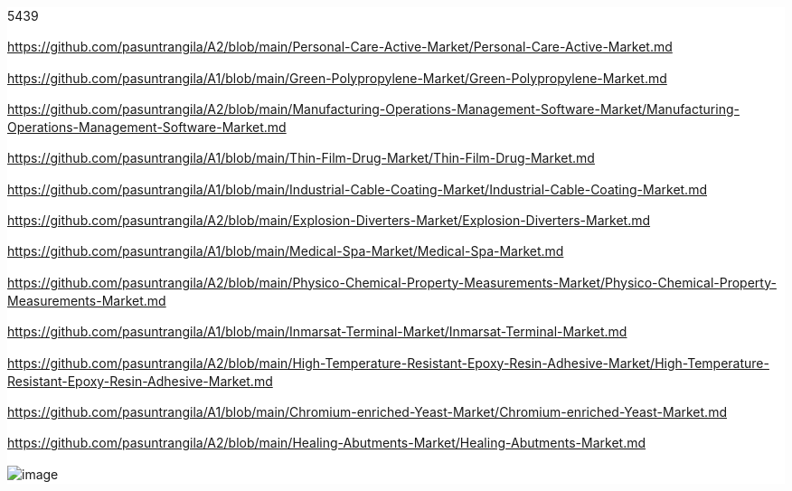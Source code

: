 5439</p><p><a href="https://github.com/pasuntrangila/A2/blob/main/Personal-Care-Active-Market/Personal-Care-Active-Market.md">https://github.com/pasuntrangila/A2/blob/main/Personal-Care-Active-Market/Personal-Care-Active-Market.md</a></p><p><a href="https://github.com/pasuntrangila/A1/blob/main/Green-Polypropylene-Market/Green-Polypropylene-Market.md">https://github.com/pasuntrangila/A1/blob/main/Green-Polypropylene-Market/Green-Polypropylene-Market.md</a></p><p><a href="https://github.com/pasuntrangila/A2/blob/main/Manufacturing-Operations-Management-Software-Market/Manufacturing-Operations-Management-Software-Market.md">https://github.com/pasuntrangila/A2/blob/main/Manufacturing-Operations-Management-Software-Market/Manufacturing-Operations-Management-Software-Market.md</a></p><p><a href="https://github.com/pasuntrangila/A1/blob/main/Thin-Film-Drug-Market/Thin-Film-Drug-Market.md">https://github.com/pasuntrangila/A1/blob/main/Thin-Film-Drug-Market/Thin-Film-Drug-Market.md</a></p><p><a href="https://github.com/pasuntrangila/A1/blob/main/Industrial-Cable-Coating-Market/Industrial-Cable-Coating-Market.md">https://github.com/pasuntrangila/A1/blob/main/Industrial-Cable-Coating-Market/Industrial-Cable-Coating-Market.md</a></p><p><a href="https://github.com/pasuntrangila/A2/blob/main/Explosion-Diverters-Market/Explosion-Diverters-Market.md">https://github.com/pasuntrangila/A2/blob/main/Explosion-Diverters-Market/Explosion-Diverters-Market.md</a></p><p><a href="https://github.com/pasuntrangila/A1/blob/main/Medical-Spa-Market/Medical-Spa-Market.md">https://github.com/pasuntrangila/A1/blob/main/Medical-Spa-Market/Medical-Spa-Market.md</a></p><p><a href="https://github.com/pasuntrangila/A2/blob/main/Physico-Chemical-Property-Measurements-Market/Physico-Chemical-Property-Measurements-Market.md">https://github.com/pasuntrangila/A2/blob/main/Physico-Chemical-Property-Measurements-Market/Physico-Chemical-Property-Measurements-Market.md</a></p><p><a href="https://github.com/pasuntrangila/A1/blob/main/Inmarsat-Terminal-Market/Inmarsat-Terminal-Market.md">https://github.com/pasuntrangila/A1/blob/main/Inmarsat-Terminal-Market/Inmarsat-Terminal-Market.md</a></p><p><a href="https://github.com/pasuntrangila/A2/blob/main/High-Temperature-Resistant-Epoxy-Resin-Adhesive-Market/High-Temperature-Resistant-Epoxy-Resin-Adhesive-Market.md">https://github.com/pasuntrangila/A2/blob/main/High-Temperature-Resistant-Epoxy-Resin-Adhesive-Market/High-Temperature-Resistant-Epoxy-Resin-Adhesive-Market.md</a></p><p><a href="https://github.com/pasuntrangila/A1/blob/main/Chromium-enriched-Yeast-Market/Chromium-enriched-Yeast-Market.md">https://github.com/pasuntrangila/A1/blob/main/Chromium-enriched-Yeast-Market/Chromium-enriched-Yeast-Market.md</a></p><p><a href="https://github.com/pasuntrangila/A2/blob/main/Healing-Abutments-Market/Healing-Abutments-Market.md">https://github.com/pasuntrangila/A2/blob/main/Healing-Abutments-Market/Healing-Abutments-Market.md</a></p>
![image](https://github.com/user-attachments/assets/509f6693-8398-41cc-afe8-07def0ac54fc)
